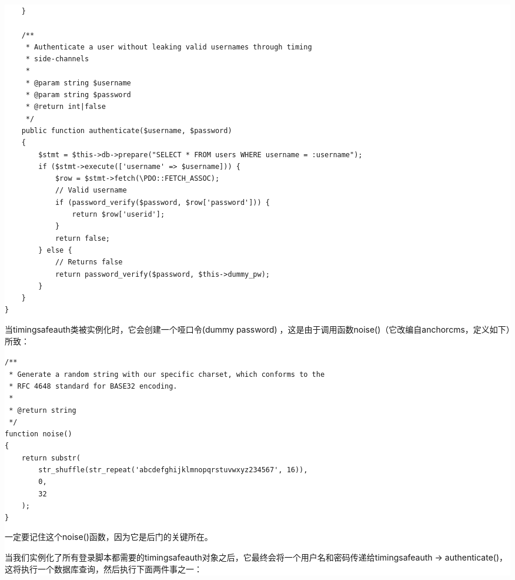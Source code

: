 ```
    }

    /**
     * Authenticate a user without leaking valid usernames through timing
     * side-channels
     *
     * @param string $username
     * @param string $password
     * @return int|false
     */
    public function authenticate($username, $password)
    {
        $stmt = $this->db->prepare("SELECT * FROM users WHERE username = :username");
        if ($stmt->execute(['username' => $username])) {
            $row = $stmt->fetch(\PDO::FETCH_ASSOC);
            // Valid username
            if (password_verify($password, $row['password'])) {
                return $row['userid'];
            }
            return false;
        } else {
            // Returns false
            return password_verify($password, $this->dummy_pw);
        }
    }
}

```

当timingsafeauth类被实例化时，它会创建一个哑口令(dummy password) ，这是由于调用函数noise()（它改编自anchorcms，定义如下）所致：

```
/**
 * Generate a random string with our specific charset, which conforms to the
 * RFC 4648 standard for BASE32 encoding.
 *
 * @return string
 */
function noise()
{
    return substr(
        str_shuffle(str_repeat('abcdefghijklmnopqrstuvwxyz234567', 16)),
        0,
        32
    );
}

```

一定要记住这个noise()函数，因为它是后门的关键所在。

当我们实例化了所有登录脚本都需要的timingsafeauth对象之后，它最终会将一个用户名和密码传递给timingsafeauth -> authenticate()，这将执行一个数据库查询，然后执行下面两件事之一：
